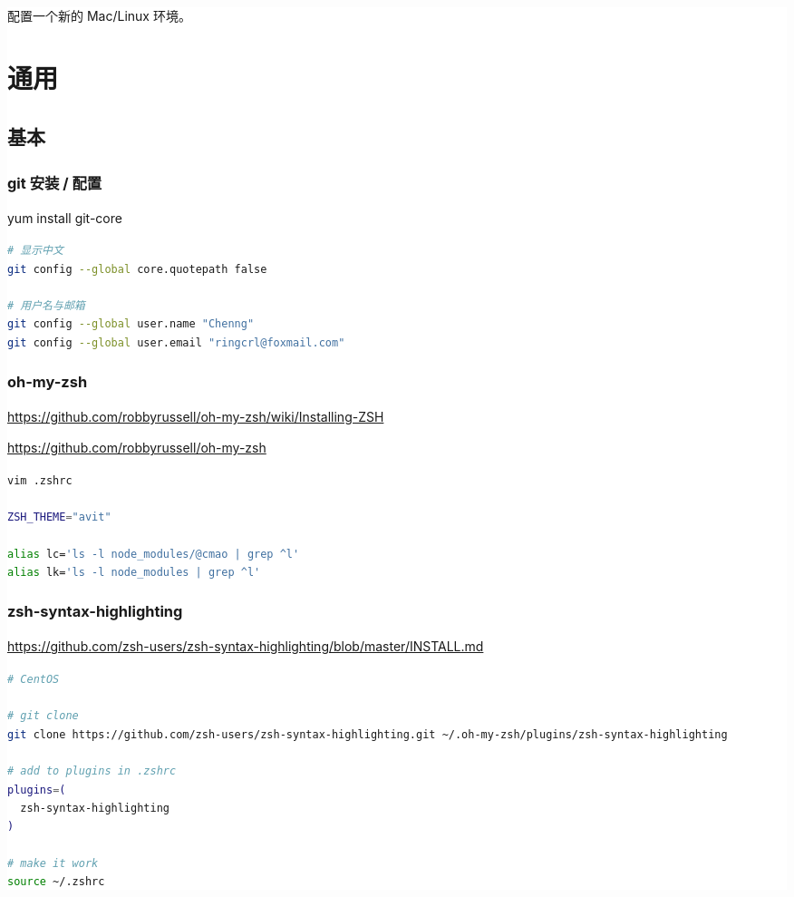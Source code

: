 

配置一个新的 Mac/Linux 环境。



# 通用

## 基本

### git 安装 / 配置

yum install git-core

```bash
# 显示中文
git config --global core.quotepath false

# 用户名与邮箱
git config --global user.name "Chenng"
git config --global user.email "ringcrl@foxmail.com"
```

### oh-my-zsh

https://github.com/robbyrussell/oh-my-zsh/wiki/Installing-ZSH

https://github.com/robbyrussell/oh-my-zsh

```bash
vim .zshrc

ZSH_THEME="avit"

alias lc='ls -l node_modules/@cmao | grep ^l'
alias lk='ls -l node_modules | grep ^l'
```

### zsh-syntax-highlighting

https://github.com/zsh-users/zsh-syntax-highlighting/blob/master/INSTALL.md

```sh
# CentOS

# git clone
git clone https://github.com/zsh-users/zsh-syntax-highlighting.git ~/.oh-my-zsh/plugins/zsh-syntax-highlighting

# add to plugins in .zshrc
plugins=(
  zsh-syntax-highlighting
)

# make it work
source ~/.zshrc
```
